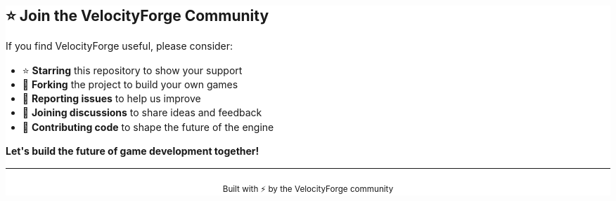 
## ⭐ Join the VelocityForge Community

If you find VelocityForge useful, please consider:

- ⭐ **Starring** this repository to show your support
- 🍴 **Forking** the project to build your own games
- 🐛 **Reporting issues** to help us improve
- 💬 **Joining discussions** to share ideas and feedback
- 🚀 **Contributing code** to shape the future of the engine

**Let's build the future of game development together!**

---

<p align="center">
  <sub>Built with ⚡ by the VelocityForge community</sub>
</p>

